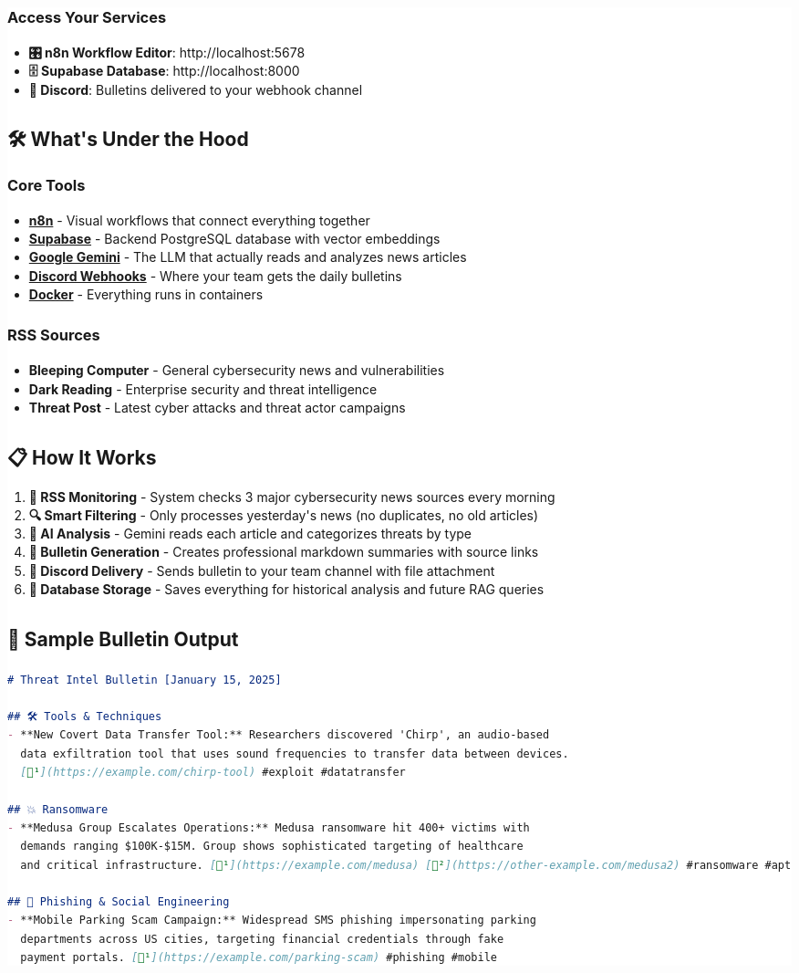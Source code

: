 ### Access Your Services
- **🎛️ n8n Workflow Editor**: http://localhost:5678
- **🗄️ Supabase Database**: http://localhost:8000
- **📱 Discord**: Bulletins delivered to your webhook channel

## 🛠️ What's Under the Hood

### Core Tools
- **[n8n](https://n8n.io)** - Visual workflows that connect everything together
- **[Supabase](https://supabase.com)** - Backend PostgreSQL database with vector embeddings
- **[Google Gemini](https://ai.google.dev)** - The LLM that actually reads and analyzes news articles
- **[Discord Webhooks](https://discord.com)** - Where your team gets the daily bulletins
- **[Docker](https://docker.com)** - Everything runs in containers

### RSS Sources
- **Bleeping Computer** - General cybersecurity news and vulnerabilities
- **Dark Reading** - Enterprise security and threat intelligence  
- **Threat Post** - Latest cyber attacks and threat actor campaigns

## 📋 How It Works

1. **📡 RSS Monitoring** - System checks 3 major cybersecurity news sources every morning
2. **🔍 Smart Filtering** - Only processes yesterday's news (no duplicates, no old articles)
3. **🤖 AI Analysis** - Gemini reads each article and categorizes threats by type
4. **📝 Bulletin Generation** - Creates professional markdown summaries with source links
5. **📱 Discord Delivery** - Sends bulletin to your team channel with file attachment
6. **💾 Database Storage** - Saves everything for historical analysis and future RAG queries

## 🎯 Sample Bulletin Output

```markdown
# Threat Intel Bulletin [January 15, 2025]

## 🛠️ Tools & Techniques
- **New Covert Data Transfer Tool:** Researchers discovered 'Chirp', an audio-based 
  data exfiltration tool that uses sound frequencies to transfer data between devices. 
  [🔗¹](https://example.com/chirp-tool) #exploit #datatransfer

## 💥 Ransomware
- **Medusa Group Escalates Operations:** Medusa ransomware hit 400+ victims with 
  demands ranging $100K-$15M. Group shows sophisticated targeting of healthcare 
  and critical infrastructure. [🔗¹](https://example.com/medusa) [🔗²](https://other-example.com/medusa2) #ransomware #apt

## 🎣 Phishing & Social Engineering  
- **Mobile Parking Scam Campaign:** Widespread SMS phishing impersonating parking 
  departments across US cities, targeting financial credentials through fake 
  payment portals. [🔗¹](https://example.com/parking-scam) #phishing #mobile
```
